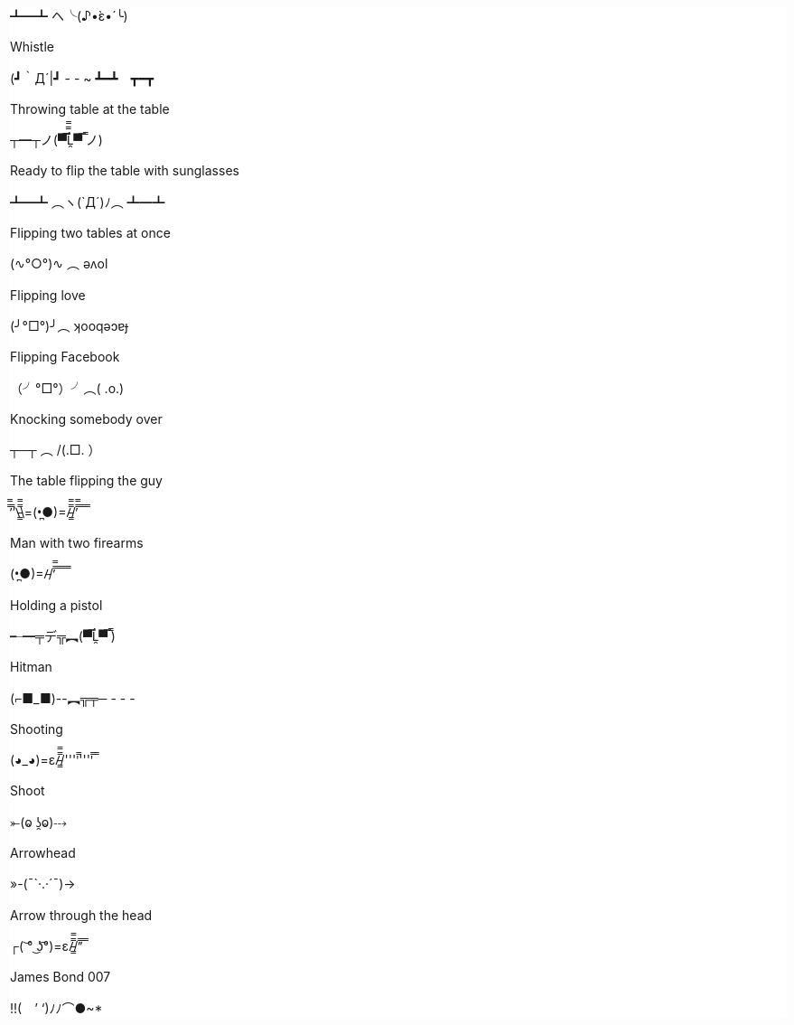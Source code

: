 ┻━┻ ヘ╰(♪•̀ε•́ ╰)

Whistle

(┛｀Д´|┛ - - ~ ┻━┻　┳━┳

Throwing table at the table

┬━┬ノ(▀̿̿Ĺ̯̿̿▀̿ ̿ノ)

Ready to flip the table with sunglasses

┻━┻ ︵ヽ(\`Д´)ﾉ︵ ┻━┻

Flipping two tables at once

(∿°○°)∿ ︵ ǝʌol

Flipping love

(╯°□°)╯︵ ʞooqǝɔɐɟ

Flipping Facebook

（╯°□°）╯︵( .o.)

Knocking somebody over

┬─┬ ︵ /(.□. ）

The table flipping the guy

̿̿’̿’\\̵͇̿̿\\=(•̪●)=/̵͇̿̿/’̿̿ ̿ ̿ ̿

Man with two firearms

(•̪●)=/̵/’̿̿ ̿ ̿ ̿ ̿

Holding a pistol

╾━╤デ╦︻(▀̿Ĺ̯▀̿ ̿)

Hitman

(⌐■\_■)--︻╦╤─ - - -

Shooting

(◕\_◕)=ε/̵͇̿̿/''''̿''''̿ ̿

Shoot

⤜(ⱺ ʖ̯ⱺ)⤏

Arrowhead

»-(¯\`·.·´¯)->

Arrow through the head

┌( ͝° ͜ʖ͡°)=ε/̵͇̿̿/’̿’̿ ̿

James Bond 007

!!(　’ ‘)ﾉﾉ⌒●~\*

